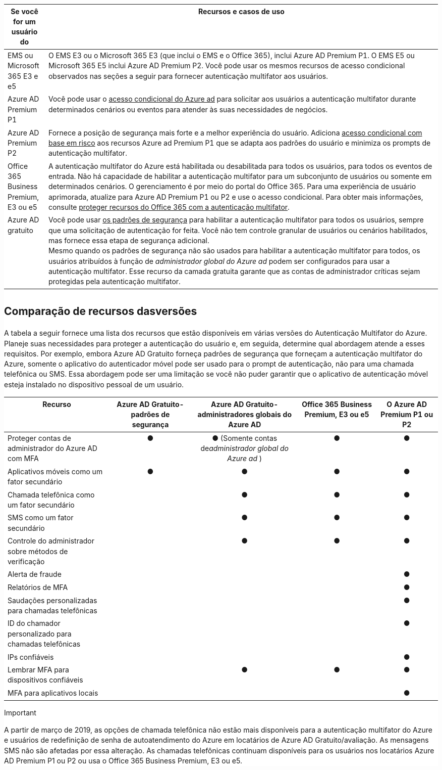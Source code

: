 | Se você for um usuário do | Recursos e casos de uso |
| --- | --- |
| EMS ou Microsoft 365 E3 e e5 | O EMS E3 ou o Microsoft 365 E3 (que inclui o EMS e o Office 365), inclui Azure AD Premium P1. O EMS E5 ou Microsoft 365 E5 inclui Azure AD Premium P2. Você pode usar os mesmos recursos de acesso condicional observados nas seções a seguir para fornecer autenticação multifator aos usuários. |
| Azure AD Premium P1 | Você pode usar o [acesso condicional do Azure ad](../conditional-access/overview.md) para solicitar aos usuários a autenticação multifator durante determinados cenários ou eventos para atender às suas necessidades de negócios. |
| Azure AD Premium P2 | Fornece a posição de segurança mais forte e a melhor experiência do usuário. Adiciona [acesso condicional com base em risco](../conditional-access/howto-conditional-access-policy-risk.md) aos recursos Azure ad Premium P1 que se adapta aos padrões do usuário e minimiza os prompts de autenticação multifator. |
| Office 365 Business Premium, E3 ou e5 | A autenticação multifator do Azure está habilitada ou desabilitada para todos os usuários, para todos os eventos de entrada. Não há capacidade de habilitar a autenticação multifator para um subconjunto de usuários ou somente em determinados cenários. O gerenciamento é por meio do portal do Office 365. Para uma experiência de usuário aprimorada, atualize para Azure AD Premium P1 ou P2 e use o acesso condicional. Para obter mais informações, consulte [proteger recursos do Office 365 com a autenticação multifator](https://support.office.com/article/Set-up-multi-factor-authentication-for-Office-365-users-8f0454b2-f51a-4d9c-bcde-2c48e41621c6). |
| Azure AD gratuito | Você pode usar [os padrões de segurança](../fundamentals/concept-fundamentals-security-defaults.md) para habilitar a autenticação multifator para todos os usuários, sempre que uma solicitação de autenticação for feita. Você não tem controle granular de usuários ou cenários habilitados, mas fornece essa etapa de segurança adicional.<br /> Mesmo quando os padrões de segurança não são usados para habilitar a autenticação multifator para todos, os usuários atribuídos à função de *administrador global do Azure ad* podem ser configurados para usar a autenticação multifator. Esse recurso da camada gratuita garante que as contas de administrador críticas sejam protegidas pela autenticação multifator. |

## <a name="feature-comparison-of-versions"></a>Comparação de recursos dasversões

A tabela a seguir fornece uma lista dos recursos que estão disponíveis em várias versões do Autenticação Multifator do Azure. Planeje suas necessidades para proteger a autenticação do usuário e, em seguida, determine qual abordagem atende a esses requisitos. Por exemplo, embora Azure AD Gratuito forneça padrões de segurança que forneçam a autenticação multifator do Azure, somente o aplicativo do autenticador móvel pode ser usado para o prompt de autenticação, não para uma chamada telefônica ou SMS. Essa abordagem pode ser uma limitação se você não puder garantir que o aplicativo de autenticação móvel esteja instalado no dispositivo pessoal de um usuário.

| Recurso | Azure AD Gratuito-padrões de segurança | Azure AD Gratuito-administradores globais do Azure AD | Office 365 Business Premium, E3 ou e5 | O Azure AD Premium P1 ou P2 |
| --- |:---:|:---:|:---:|:---:|
| Proteger contas de administrador do Azure AD com MFA | ● | ● (Somente contas de*administrador global do Azure ad* ) | ● | ● |
| Aplicativos móveis como um fator secundário | ● | ● | ● | ● |
| Chamada telefônica como um fator secundário | | ● | ● | ● |
| SMS como um fator secundário | | ● | ● | ● |
| Controle do administrador sobre métodos de verificação | | ● | ● | ● |
| Alerta de fraude | | | | ● |
| Relatórios de MFA | | | | ● |
| Saudações personalizadas para chamadas telefônicas | | | | ● |
| ID do chamador personalizado para chamadas telefônicas | | | | ● |
| IPs confiáveis | | | | ● |
| Lembrar MFA para dispositivos confiáveis | | ● | ● | ● |
| MFA para aplicativos locais | | | | ● |

> [!IMPORTANT]
> A partir de março de 2019, as opções de chamada telefônica não estão mais disponíveis para a autenticação multifator do Azure e usuários de redefinição de senha de autoatendimento do Azure em locatários de Azure AD Gratuito/avaliação. As mensagens SMS não são afetadas por essa alteração. As chamadas telefônicas continuam disponíveis para os usuários nos locatários Azure AD Premium P1 ou P2 ou usa o Office 365 Business Premium, E3 ou e5.
